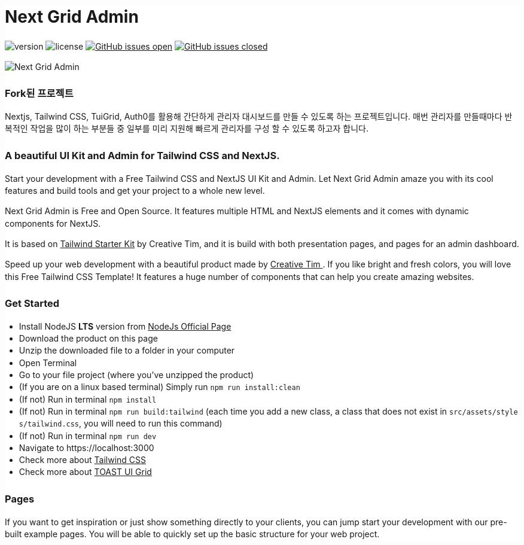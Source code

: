 # Next Grid Admin

![version](https://img.shields.io/badge/version-0.1-blue.svg) ![license](https://img.shields.io/badge/license-MIT-blue.svg) <a href="https://github.com/dondonjang/next-grid-admin/issues?q=is%3Aopen+is%3Aissue" target="_blank">![GitHub issues open](https://img.shields.io/github/issues/creativetimofficial/notus-nextjs.svg)</a> <a href="https://github.com/dondonjang/next-grid-admin/issues?q=is%3Aissue+is%3Aclosed" target="_blank">![GitHub issues closed](https://img.shields.io/github/issues-closed-raw/creativetimofficial/notus-nextjs.svg)</a>

![Next Grid Admin](https://github.com/creativetimofficial/public-assets/blob/master/notus-nextjs/notus-nextjs.jpg?raw=true)

### Fork된 프로젝트

Nextjs, Tailwind CSS, TuiGrid, Auth0를 활용해 간단하게 관리자 대시보드를 만들 수 있도록 하는 프로젝트입니다.
매번 관리자를 만들때마다 반복적인 작업을 많이 하는 부분들 중 일부를 미리 지원해 빠르게 관리자를 구성 할 수 있도록 하고자 합니다.

### A beautiful UI Kit and Admin for Tailwind CSS and NextJS.

Start your development with a Free Tailwind CSS and NextJS UI Kit and Admin. Let Next Grid Admin amaze you with its cool features and build tools and get your project to a whole new level.

Next Grid Admin is Free and Open Source. It features multiple HTML and NextJS elements and it comes with dynamic components for NextJS.

It is based on [Tailwind Starter Kit](https://www.creative-tim.com/learning-lab/tailwind-starter-kit/presentation?ref=nnjs-github-readme) by Creative Tim, and it is build with both presentation pages, and pages for an admin dashboard.

Speed up your web development with a beautiful product made by <a href="https://creative-tim.com/" target="_blank">Creative Tim </a>.
If you like bright and fresh colors, you will love this Free Tailwind CSS Template! It features a huge number of components that can help you create amazing websites.

### Get Started

- Install NodeJS **LTS** version from <a href="https://nodejs.org/en/?ref=dondonjang">NodeJs Official Page</a>
- Download the product on this page
- Unzip the downloaded file to a folder in your computer
- Open Terminal
- Go to your file project (where you’ve unzipped the product)
- (If you are on a linux based terminal) Simply run `npm run install:clean`
- (If not) Run in terminal `npm install`
- (If not) Run in terminal `npm run build:tailwind` (each time you add a new class, a class that does not exist in `src/assets/styles/tailwind.css`, you will need to run this command)
- (If not) Run in terminal `npm run dev`
- Navigate to https://localhost:3000
- Check more about [Tailwind CSS](https://tailwindcss.com/?ref=dondonjang)
- Check more about [TOAST UI Grid](https://ui.toast.com/tui-grid?ref=dondonjang)

### Pages

If you want to get inspiration or just show something directly to your clients,
you can jump start your development with our pre-built example pages. You will be able
to quickly set up the basic structure for your web project.
